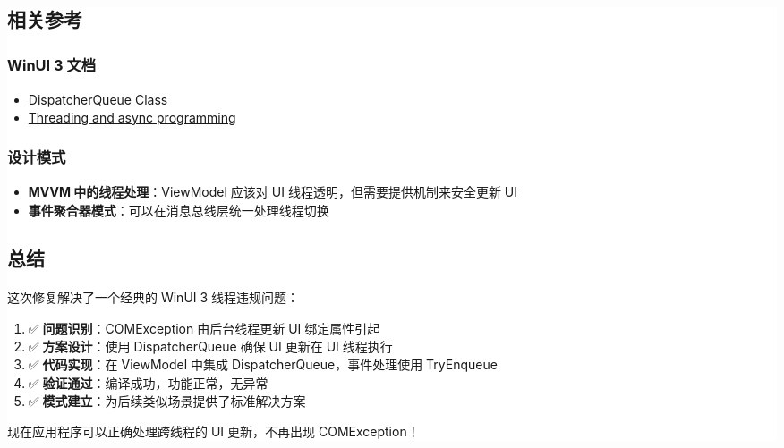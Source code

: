 ## 相关参考

### WinUI 3 文档
- [DispatcherQueue Class](https://learn.microsoft.com/en-us/windows/windows-app-sdk/api/winrt/microsoft.ui.dispatching.dispatcherqueue)
- [Threading and async programming](https://learn.microsoft.com/en-us/windows/apps/develop/threading-async/)

### 设计模式
- **MVVM 中的线程处理**：ViewModel 应该对 UI 线程透明，但需要提供机制来安全更新 UI
- **事件聚合器模式**：可以在消息总线层统一处理线程切换

## 总结

这次修复解决了一个经典的 WinUI 3 线程违规问题：

1. ✅ **问题识别**：COMException 由后台线程更新 UI 绑定属性引起
2. ✅ **方案设计**：使用 DispatcherQueue 确保 UI 更新在 UI 线程执行
3. ✅ **代码实现**：在 ViewModel 中集成 DispatcherQueue，事件处理使用 TryEnqueue
4. ✅ **验证通过**：编译成功，功能正常，无异常
5. ✅ **模式建立**：为后续类似场景提供了标准解决方案

现在应用程序可以正确处理跨线程的 UI 更新，不再出现 COMException！

